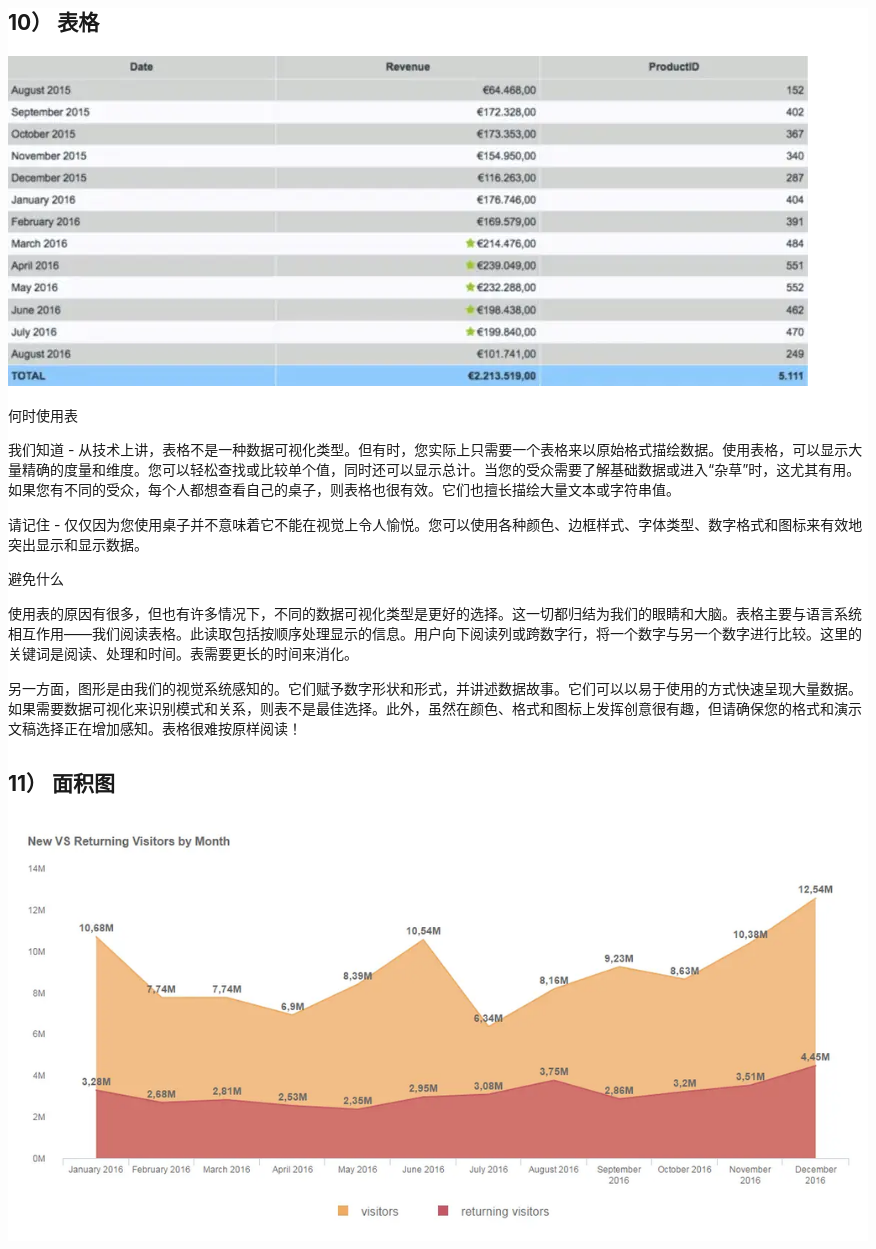 ## 10） 表格

![设计图表和图形：如何选择正确的数据可视化类型](images/9cbaee5976b2da2eaef4eae21759407a.png~tplv-r2kw2awwi5-image.webp "设计图表和图形：如何选择正确的数据可视化类型")

何时使用表

我们知道 - 从技术上讲，表格不是一种数据可视化类型。但有时，您实际上只需要一个表格来以原始格式描绘数据。使用表格，可以显示大量精确的度量和维度。您可以轻松查找或比较单个值，同时还可以显示总计。当您的受众需要了解基础数据或进入“杂草”时，这尤其有用。如果您有不同的受众，每个人都想查看自己的桌子，则表格也很有效。它们也擅长描绘大量文本或字符串值。

请记住 - 仅仅因为您使用桌子并不意味着它不能在视觉上令人愉悦。您可以使用各种颜色、边框样式、字体类型、数字格式和图标来有效地突出显示和显示数据。

避免什么

使用表的原因有很多，但也有许多情况下，不同的数据可视化类型是更好的选择。这一切都归结为我们的眼睛和大脑。表格主要与语言系统相互作用——我们阅读表格。此读取包括按顺序处理显示的信息。用户向下阅读列或跨数字行，将一个数字与另一个数字进行比较。这里的关键词是阅读、处理和时间。表需要更长的时间来消化。

另一方面，图形是由我们的视觉系统感知的。它们赋予数字形状和形式，并讲述数据故事。它们可以以易于使用的方式快速呈现大量数据。如果需要数据可视化来识别模式和关系，则表不是最佳选择。此外，虽然在颜色、格式和图标上发挥创意很有趣，但请确保您的格式和演示文稿选择正在增加感知。表格很难按原样阅读！

## 11） 面积图

![设计图表和图形：如何选择正确的数据可视化类型](images/5ab2f24931dda7b3996c3896392c83dc.png~tplv-r2kw2awwi5-image.webp "设计图表和图形：如何选择正确的数据可视化类型")
